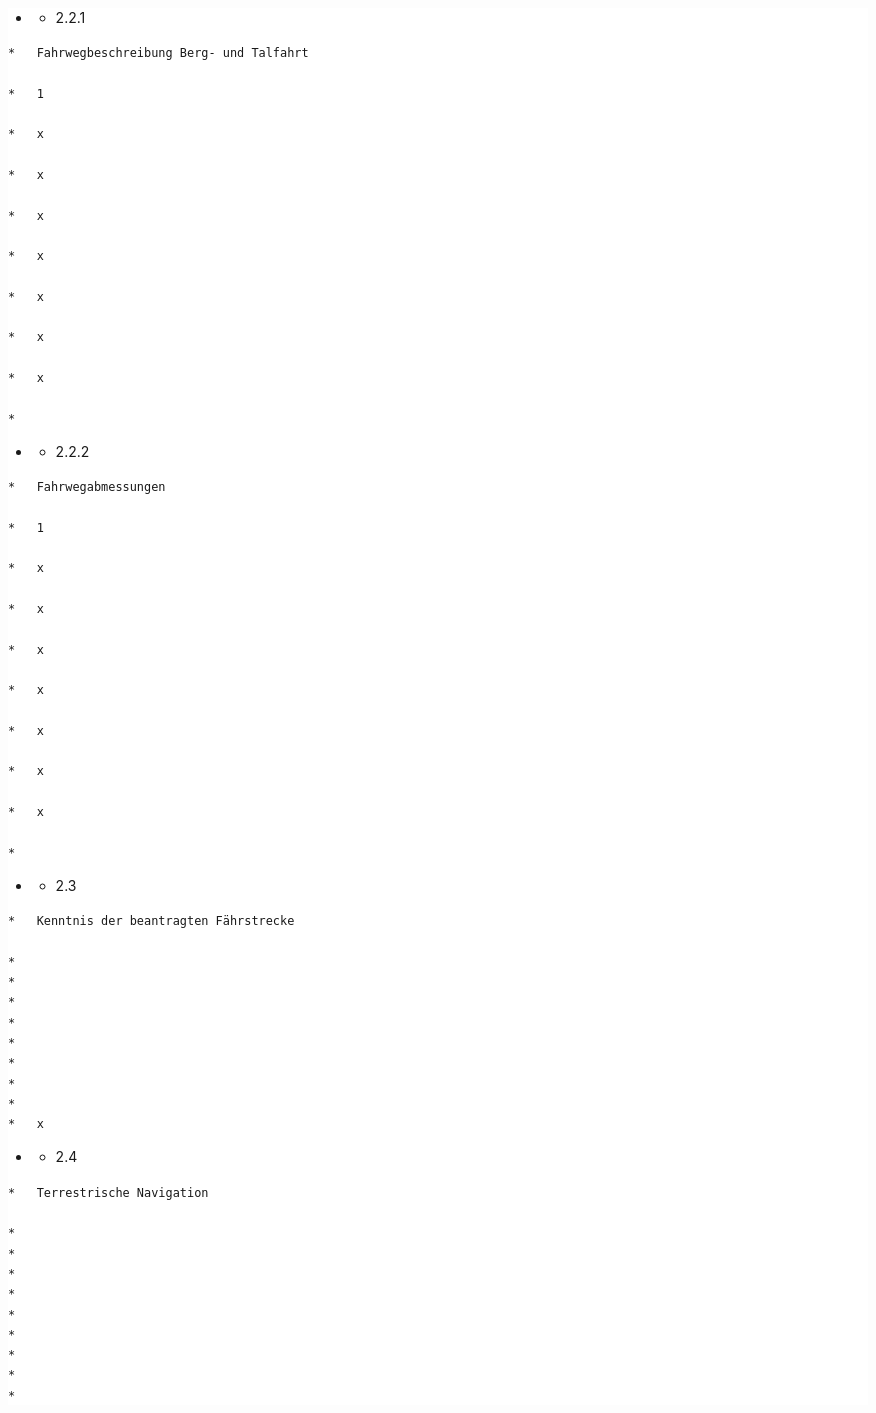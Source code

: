 *    *   2.2.1

    *   Fahrwegbeschreibung Berg- und Talfahrt

    *   1

    *   x

    *   x

    *   x

    *   x

    *   x

    *   x

    *   x

    *

*    *   2.2.2

    *   Fahrwegabmessungen

    *   1

    *   x

    *   x

    *   x

    *   x

    *   x

    *   x

    *   x

    *

*    *   2.3

    *   Kenntnis der beantragten Fährstrecke

    *
    *
    *
    *
    *
    *
    *
    *
    *   x


*    *   2.4

    *   Terrestrische Navigation

    *
    *
    *
    *
    *
    *
    *
    *
    *
